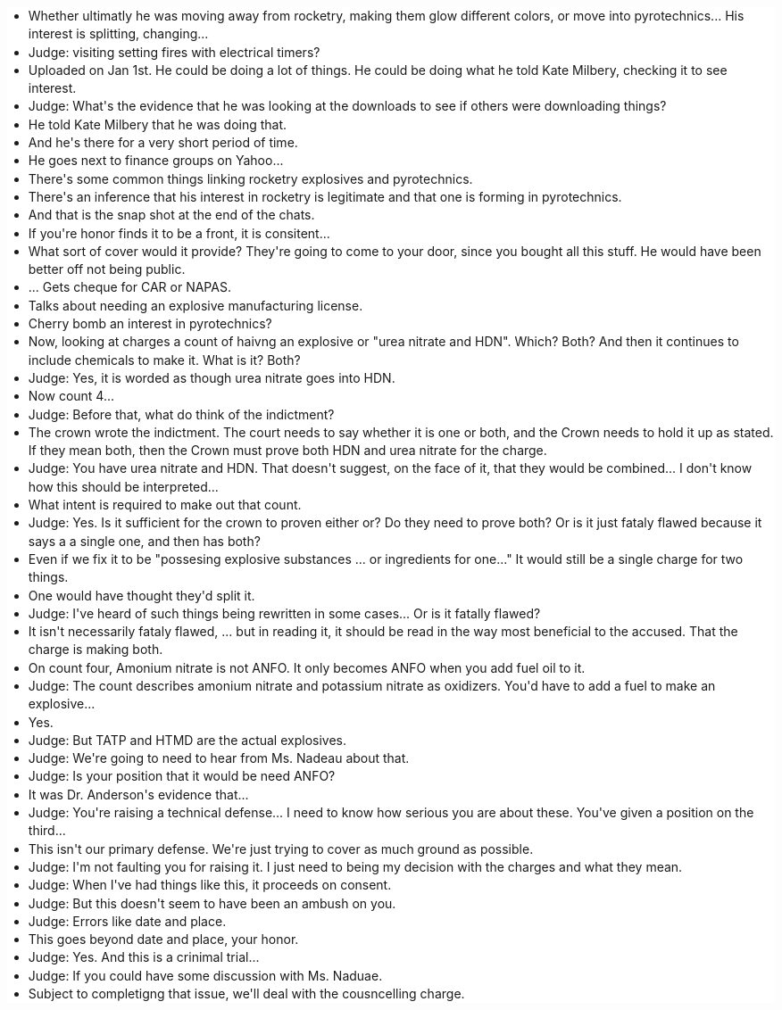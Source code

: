 * Whether ultimatly he was moving away from rocketry, making them glow different colors, or move into pyrotechnics... His interest is splitting, changing...
* Judge: visiting setting fires with electrical timers?
* Uploaded on Jan 1st. He could be doing a lot of things. He could be doing what he told Kate Milbery, checking it to see interest. 
* Judge: What's the evidence that he was looking at the downloads to see if others were downloading things?
* He told Kate Milbery that he was doing that.
* And he's there for a very short period of time.
* He goes next to finance groups on Yahoo...
* There's some common things linking rocketry explosives and pyrotechnics.
* There's an inference that his interest in rocketry is legitimate and that one is forming in pyrotechnics.
* And that is the snap shot at the end of the chats.
* If you're honor finds it to be a front, it is consitent...
* What sort of cover would it provide? They're going to come to your door, since you bought all this stuff. He would have been better off not being public.
* ... Gets cheque for CAR or NAPAS.
* Talks about needing an explosive manufacturing license.
* Cherry bomb an interest in pyrotechnics?
* Now, looking at charges a count of haivng an explosive or "urea nitrate and HDN". Which? Both? And then it continues to include chemicals to make it. What is it? Both?
* Judge: Yes, it is worded as though urea nitrate goes into HDN.
* Now count 4...
* Judge: Before that, what do think of the indictment?
* The crown wrote the indictment. The court needs to say whether it is one or both, and the Crown needs to hold it up as stated. If they mean both, then the Crown must prove both HDN and urea nitrate for the charge.
* Judge: You have urea nitrate and HDN. That doesn't suggest, on the face of it, that they would be combined... I don't know how this should be interpreted...
* What intent is required to make out that count.
* Judge: Yes. Is it sufficient for the crown to proven either or? Do they need to prove both? Or is it just fataly flawed because it says a a single one, and then has both?
* Even if we fix it to be "possesing explosive substances ... or ingredients for one..." It would still be a single charge for two things.
* One would have thought they'd split it.
* Judge: I've heard of such things being rewritten in some cases... Or is it fatally flawed?
* It isn't necessarily fataly flawed, ... but in reading it, it should be read in the way most beneficial to the accused. That the charge is making both.
* On count four, Amonium nitrate is not ANFO. It only becomes ANFO when you add fuel oil to it. 
* Judge: The count describes amonium nitrate and potassium nitrate as oxidizers. You'd have to add a fuel to make an explosive...
* Yes.
* Judge: But TATP and HTMD are the actual explosives.
* Judge: We're going to need to hear from Ms. Nadeau about that.
* Judge: Is your position that it would be need ANFO?
* It was Dr. Anderson's evidence that...
* Judge: You're raising a technical defense... I need to know how serious you are about these. You've given a position on the third...
* This isn't our primary defense. We're just trying to cover as much ground as possible.
* Judge: I'm not faulting you for raising it. I just need to being my decision with the charges and what they mean.
* Judge: When I've had things like this, it proceeds on consent.
* Judge: But this doesn't seem to have been an ambush on you.
* Judge: Errors like date and place.
* This goes beyond date and place, your honor.
* Judge: Yes. And this is a crinimal trial...
* Judge: If you could have some discussion with Ms. Naduae.
* Subject to completigng that issue, we'll deal with the cousncelling charge.
